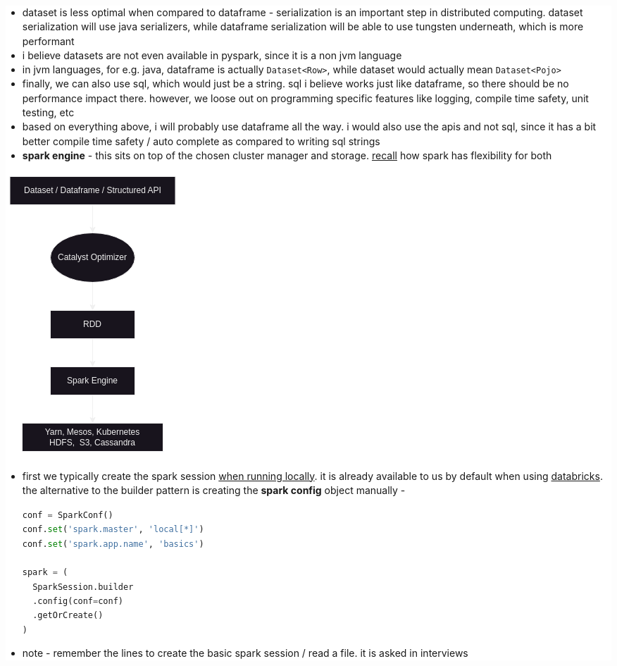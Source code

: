   - dataset is less optimal when compared to dataframe - serialization is an important step in distributed computing. dataset serialization will use java serializers, while dataframe serialization will be able to use tungsten underneath, which is more performant
  - i believe datasets are not even available in pyspark, since it is a non jvm language
  - in jvm languages, for e.g. java, dataframe is actually `Dataset<Row>`, while dataset would actually mean `Dataset<Pojo>`
- finally, we can also use sql, which would just be a string. sql i believe works just like dataframe, so there should be no performance impact there. however, we loose out on programming specific features like logging, compile time safety, unit testing, etc
- based on everything above, i will probably use dataframe all the way. i would also use the apis and not sql, since it has a bit better compile time safety / auto complete as compared to writing sql strings
- **spark engine** - this sits on top of the chosen cluster manager and storage. [recall](#introduction) how spark has flexibility for both

![spark ecosystem](/assets/img/spark/spark-ecosystem.drawio.png)

- first we typically create the spark session [when running locally](#local-environment-setup-basics). it is already available to us by default when using [databricks](#databricks-community-edition-basis). the alternative to the builder pattern is creating the **spark config** object manually - 
  ```py
  conf = SparkConf()
  conf.set('spark.master', 'local[*]')
  conf.set('spark.app.name', 'basics')

  spark = (
    SparkSession.builder
    .config(conf=conf)
    .getOrCreate()
  )
  ```
- note - remember the lines to create the basic spark session / read a file. it is asked in interviews
